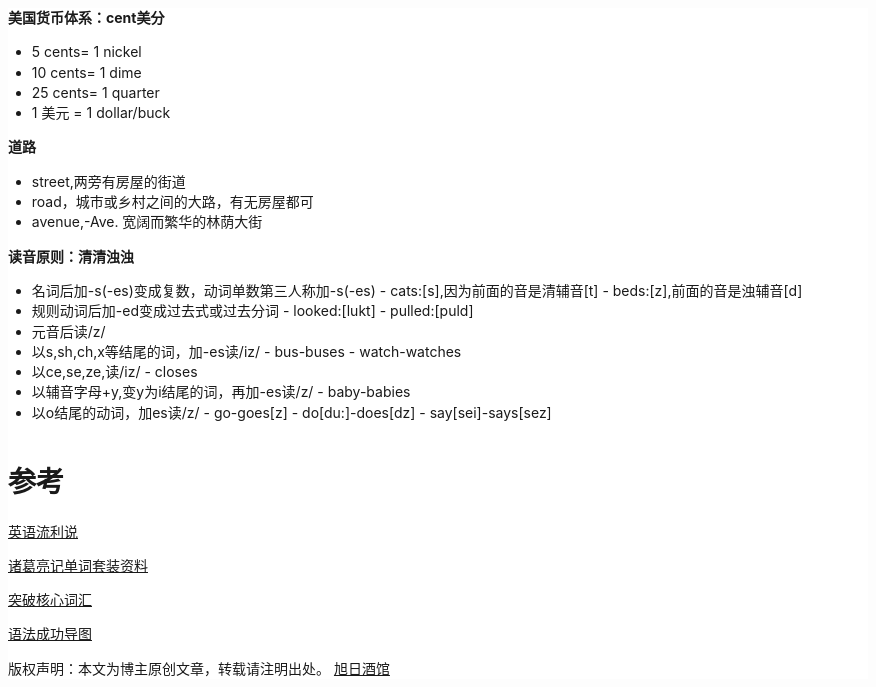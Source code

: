 **美国货币体系：cent美分**

- 5 cents= 1 nickel
- 10 cents= 1 dime
- 25 cents= 1 quarter
- 1 美元 = 1 dollar/buck

**道路**

- street,两旁有房屋的街道
- road，城市或乡村之间的大路，有无房屋都可
- avenue,-Ave. 宽阔而繁华的林荫大街

**读音原则：清清浊浊**

- 名词后加-s(-es)变成复数，动词单数第三人称加-s(-es)
       - cats:[s],因为前面的音是清辅音[t]
       - beds:[z],前面的音是浊辅音[d]
- 规则动词后加-ed变成过去式或过去分词
       - looked:[lukt]
       - pulled:[puld]
- 元音后读/z/
- 以s,sh,ch,x等结尾的词，加-es读/iz/
       - bus-buses
       - watch-watches
- 以ce,se,ze,读/iz/
       - closes
- 以辅音字母+y,变y为i结尾的词，再加-es读/z/
       - baby-babies
- 以o结尾的动词，加es读/z/
       - go-goes[z]
       - do[du:]-does[dz]
       - say[sei]-says[sez]

参考
============

[英语流利说](https://pan.baidu.com/s/1t8z5e0igijuwYR8-0IVmqA)

[诸葛亮记单词套装资料](https://pan.baidu.com/s/1NMK1Hfh0RChI6Pa0g0HhQQ)

[突破核心词汇](https://pan.baidu.com/s/1Lr3ieGhz4hUR8dSW8C1M-Q)

[语法成功导图](https://pan.baidu.com/s/1wg7qp1qU3Ta011976NVWZQ)

版权声明：本文为博主原创文章，转载请注明出处。 [旭日酒馆](https://xueyp.github.io/)

